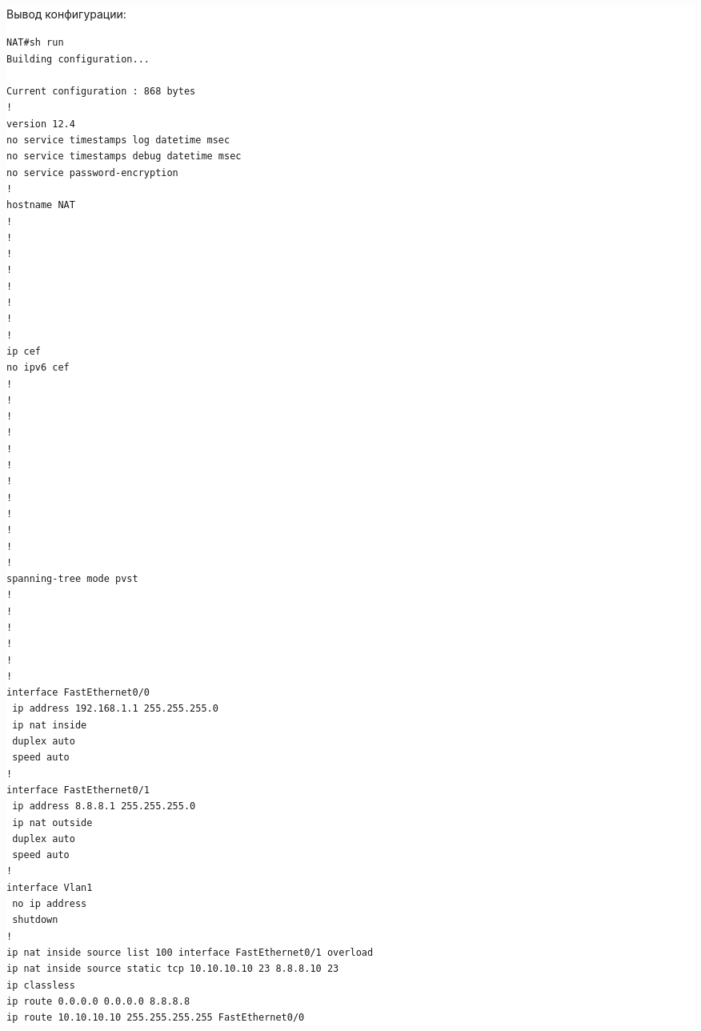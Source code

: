 
Вывод конфигурации:

```
NAT#sh run
Building configuration...

Current configuration : 868 bytes
!
version 12.4
no service timestamps log datetime msec
no service timestamps debug datetime msec
no service password-encryption
!
hostname NAT
!
!
!
!
!
!
!
!
ip cef
no ipv6 cef
!
!
!
!
!
!
!
!
!
!
!
!
spanning-tree mode pvst
!
!
!
!
!
!
interface FastEthernet0/0
 ip address 192.168.1.1 255.255.255.0
 ip nat inside
 duplex auto
 speed auto
!
interface FastEthernet0/1
 ip address 8.8.8.1 255.255.255.0
 ip nat outside
 duplex auto
 speed auto
!
interface Vlan1
 no ip address
 shutdown
!
ip nat inside source list 100 interface FastEthernet0/1 overload
ip nat inside source static tcp 10.10.10.10 23 8.8.8.10 23 
ip classless
ip route 0.0.0.0 0.0.0.0 8.8.8.8 
ip route 10.10.10.10 255.255.255.255 FastEthernet0/0 
```